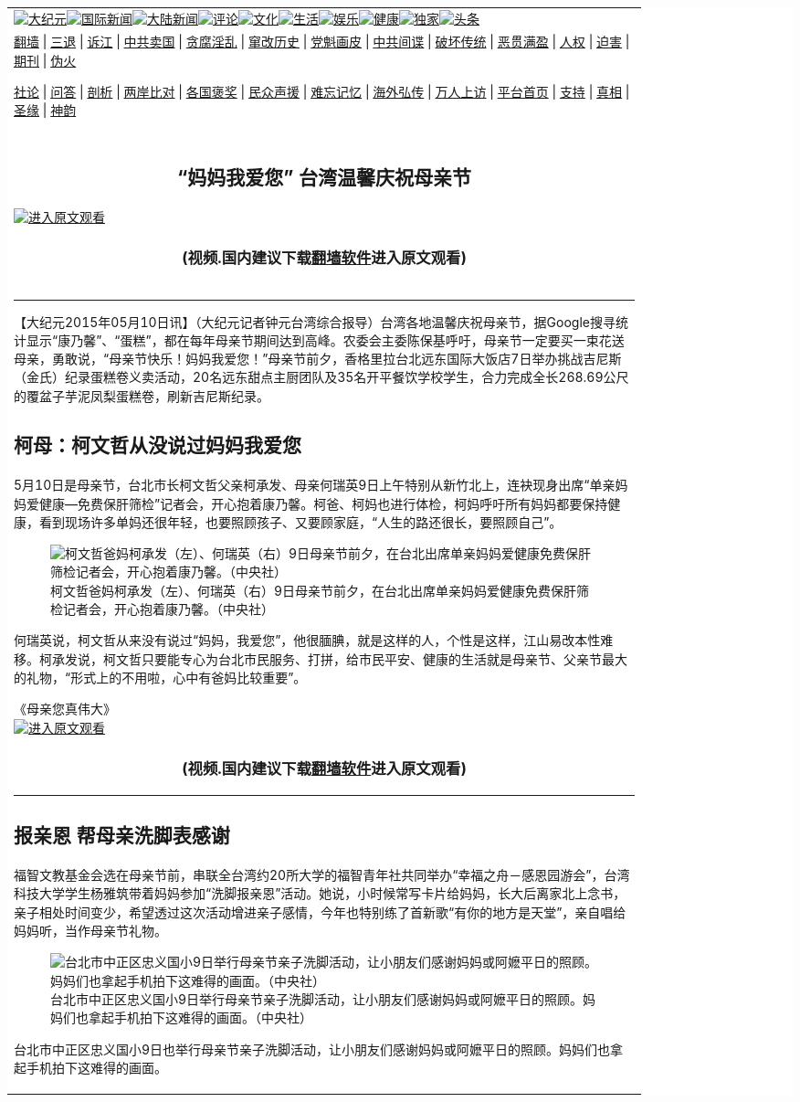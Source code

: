 <a name="1" id="1" target="_blank"></a><span id="1"></span>  <table align=center border="0"><tr><td colspan="2" valign=TOP><a href="/gb/nsc413.md#1"><img src="https://raw.githubusercontent.com/ortyvn364/www/master/t/djy/1.jpg" title="大纪元"></a><a href="/gb/n24hr.md#1"><img src="https://raw.githubusercontent.com/ortyvn364/www/master/t/djy/3.jpg" title="国际新闻"></a><a href="/gb/nsc413.md#1"><img src="https://raw.githubusercontent.com/ortyvn364/www/master/t/djy/4.jpg" title="大陆新闻"></a><a href="/gb/news392.md#1"><img src="https://raw.githubusercontent.com/ortyvn364/www/master/t/djy/5.jpg" title="评论"></a><a href="/gb/news2007.md#1"><img src="https://raw.githubusercontent.com/ortyvn364/www/master/t/djy/6.jpg" title="文化"></a><a href="/gb/news2008.md#1"><img src="https://raw.githubusercontent.com/ortyvn364/www/master/t/djy/7.jpg" title="生活"></a><a href="/gb/ncyule.md#1"><img src="https://raw.githubusercontent.com/ortyvn364/www/master/t/djy/8.jpg" title="娱乐"></a><a href="/gb/nsc1002.md#1"><img src="https://raw.githubusercontent.com/ortyvn364/www/master/t/djy/9.jpg" title="健康"><a href="/gb/nf6092.md#1"><img src="https://raw.githubusercontent.com/ortyvn364/www/master/t/djy/10a.jpg" title="独家"></a><a href="/gb/nf4514.md#1"><img src="https://raw.githubusercontent.com/ortyvn364/www/master/t/djy/12a.jpg" title="头条"></a></td></tr>  <tr><td colspan="2" valign=TOP><a target="_blank" href="https://github.com/bannedbook/fanqiang/wiki">翻墙</a> | <a target="_blank" href="/gb/nf5657.md#1">三退</a> | <a target="_blank" href="/gb/nf6124.md#1">诉江</a> | <a target="_blank" href="/gb/nf1176117.md#1">中共卖国</a> | <a target="_blank" href="/gb/nf5773.md#1">贪腐淫乱</a> | <a target="_blank" href="/gb/nf1176115.md#1">窜改历史</a> | <a target="_blank" href="/gb/nf1176107.md#1">党魁画皮</a> | <a target="_blank" href="/gb/nf1320400.md#1">中共间谍</a> | <a target="_blank" href="/gb/nf1176114.md#1">破坏传统</a> | <a target="_blank" href="https://github.com/fqnews/ntdtv/blob/master/gb/prog447_1.md#1">恶贯满盈</a> | <a target="_blank" href="/gb/ncid278.md#1">人权</a> | <a target="_blank" href="/gb/nf1176111.md#1">迫害</a> | <a target="_blank" href="https://gitlab.com/szzdlab/mh-qikan/blob/master/README.md#1">期刊</a> | <a target="_blank" href="/gb/nf5562.md#1">伪火</a></p>
<p><a target="_blank" href="/gb/9p.md#1">社论</a> | <a target="_blank" href="/gb/nf4378.md#1">问答</a> | <a target="_blank" href="/gb/nf5792.md#1">剖析</a> | <a target="_blank" href="/gb/nf5735.md#1">两岸比对</a> | <a target="_blank" href="/gb/nf6119.md#1">各国褒奖</a> | <a target="_blank" href="/gb/nf6120.md#1">民众声援</a> | <a target="_blank" href="/gb/nf1188594.md#1">难忘记忆</a> | <a target="_blank" href="/gb/nf3180.md#1">海外弘传</a> | <a target="_blank" href="/gb/nf5410.md#1">万人上访</a> | <a target="_blank" href="https://github.com/bannedbook/fanqiang/wiki">平台首页</a> | <a target="_blank" href="/gb/nf4386.md#1">支持</a> | <a target="_blank" href="/gb/nf4389.md#1">真相</a> | <a target="_blank" href="/gb/nf5790.md#1">圣缘</a> | <a target="_blank" href="/gb/nf4786.md#1">神韵</a></td></tr>  <tr><td valign=TOP width="626"><h2 align=center>“妈妈我爱您” 台湾温馨庆祝母亲节</h2>  <a href="https://git.io/JIzaP"><img width="600" src="https://raw.githubusercontent.com/ortyvn364/djy/master/gb/300/djtsp.jpg"title="进入原文观看"  alt="进入原文观看"></a><h3 align=center>(视频.国内建议下载<a href="https://github.com/bannedbook/fanqiang/wiki">翻墙软件</a>进入原文观看)</h3>  <h6></h6>  <hr>  <p>【大纪元2015年05月10日讯】（大纪元记者钟元台湾综合报导）台湾各地温馨庆祝<ahref="/gb/tag/%E6%AF%8D%E4%BA%B2%E8%8A%82.md#1">母亲节</a>，据Google搜寻统计显示“康乃馨”、“蛋糕”，都在每年母亲节期间达到高峰。农委会主委陈保基呼吁，母亲节一定要买一束花送母亲，勇敢说，“母亲节快乐！妈妈我爱您！”母亲节前夕，香格里拉台北远东国际大饭店7日举办挑战吉尼斯（金氏）纪录蛋糕卷义卖活动，20名远东甜点主厨团队及35名开平餐饮学校学生，合力完成全长268.69公尺的覆盆子芋泥凤梨蛋糕卷，刷新吉尼斯纪录。</p>
  <p><h2>柯母：柯文哲从没说过妈妈我爱您 </h2>  <p>5月10日是<ahref="/gb/tag/%E6%AF%8D%E4%BA%B2%E8%8A%82.md#1">母亲节</a>，台北市长柯文哲父亲柯承发、母亲何瑞英9日上午特别从新竹北上，连袂现身出席“单亲妈妈爱健康—免费保肝筛检”记者会，开心抱着康乃馨。柯爸、柯妈也进行体检，柯妈呼吁所有妈妈都要保持健康，看到现场许多单妈还很年轻，也要照顾孩子、又要顾家庭，“人生的路还很长，要照顾自己”。</p>
  <figure id="attachment_5862001" style="width: 600px" class="wp-caption aligncenter"><img src="https://i.epochtimes.com/assets/uploads/2015/05/1505091406482378-600x450.jpg" alt="柯文哲爸妈柯承发（左）、何瑞英（右）9日母亲节前夕，在台北出席单亲妈妈爱健康免费保肝筛检记者会，开心抱着康乃馨。（中央社）" title="柯文哲爸妈柯承发（左）、何瑞英（右）9日母亲节前夕，在台北出席单亲妈妈爱健康免费保肝筛检记者会，开心抱着康乃馨。（中央社）" width="600" b="450"  	class="size-large wp-image-5862001" /></a><figcaption class="wp-caption-text">柯文哲爸妈柯承发（左）、何瑞英（右）9日母亲节前夕，在台北出席单亲妈妈爱健康免费保肝筛检记者会，开心抱着康乃馨。（中央社）</figcaption></figure>  <p>何瑞英说，柯文哲从来没有说过“妈妈，我爱您”，他很腼腆，就是这样的人，个性是这样，江山易改本性难移。柯承发说，柯文哲只要能专心为台北市民服务、打拼，给市民平安、健康的生活就是母亲节、父亲节最大的礼物，“形式上的不用啦，心中有爸妈比较重要”。</p>
  <p>《母亲您真伟大》<br /><a width="420" b="315" src=""></a><a href="https://git.io/JIzaP"><img width="600" src="https://raw.githubusercontent.com/ortyvn364/djy/master/gb/300/djtsp.jpg" title="进入原文观看"  alt="进入原文观看"></a><h3 align=center>(视频.国内建议下载<a href="https://github.com/bannedbook/fanqiang/wiki">翻墙软件</a>进入原文观看)</h3><hr><a src="https://www.youtube.com/embed/7sPinIKkkUg" frameborder="0" allowfullscreen></a></p>
  <p><h2>报亲恩 帮母亲洗脚表感谢</h2>  <p>福智文教基金会选在母亲节前，串联全台湾约20所大学的福智青年社共同举办“幸福之舟－感恩园游会”，台湾科技大学学生杨雅筑带着妈妈参加“洗脚报亲恩”活动。她说，小时候常写卡片给妈妈，长大后离家北上念书，亲子相处时间变少，希望透过这次活动增进亲子感情，今年也特别练了首新歌“有你的地方是天堂”，亲自唱给妈妈听，当作母亲节礼物。</p>
  <figure id="attachment_5862015" style="width: 600px" class="wp-caption aligncenter"><img src="https://i.epochtimes.com/assets/uploads/2015/05/1505091408182378-600x399.jpg" alt="台北市中正区忠义国小9日举行母亲节亲子洗脚活动，让小朋友们感谢妈妈或阿嬷平日的照顾。妈妈们也拿起手机拍下这难得的画面。（中央社）" title="台北市中正区忠义国小9日举行母亲节亲子洗脚活动，让小朋友们感谢妈妈或阿嬷平日的照顾。妈妈们也拿起手机拍下这难得的画面。（中央社）" width="600" b="399"  	class="size-large wp-image-5862015" /></a><figcaption class="wp-caption-text">台北市中正区忠义国小9日举行母亲节亲子洗脚活动，让小朋友们感谢妈妈或阿嬷平日的照顾。妈妈们也拿起手机拍下这难得的画面。（中央社）</figcaption></figure>  <p>台北市中正区忠义国小9日也举行母亲节亲子洗脚活动，让小朋友们感谢妈妈或阿嬷平日的照顾。妈妈们也拿起手机拍下这难得的画面。</p>